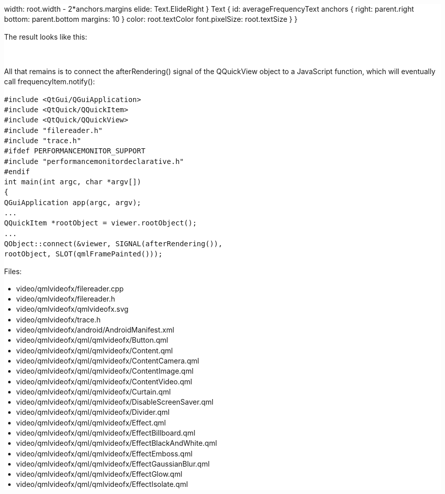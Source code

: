 <span class="name">width</span>: <span class="name">root</span>.<span class="name">width</span> <span class="operator">-</span> <span class="number">2</span><span class="operator">*</span><span class="name">anchors</span>.<span class="name">margins</span>
<span class="name">elide</span>: <span class="name">Text</span>.<span class="name">ElideRight</span>
}
<span class="type">Text</span> {
<span class="name">id</span>: <span class="name">averageFrequencyText</span>
<span class="type">anchors</span> {
<span class="name">right</span>: <span class="name">parent</span>.<span class="name">right</span>
<span class="name">bottom</span>: <span class="name">parent</span>.<span class="name">bottom</span>
<span class="name">margins</span>: <span class="number">10</span>
}
<span class="name">color</span>: <span class="name">root</span>.<span class="name">textColor</span>
<span class="name">font</span>.pixelSize: <span class="name">root</span>.<span class="name">textSize</span>
}
}</pre>
<p>The result looks like this:</p>
<p class="centerAlign"><img src="https://developer.ubuntu.com/static/devportal_uploaded/94873cda-07e8-43a8-9acb-be5900699651-../qtmultimedia-video-qmlvideofx-example/images/video-qml-paint-rate.png" alt="" /></p><p>All that remains is to connect the afterRendering() signal of the QQuickView object to a JavaScript function, which will eventually call frequencyItem.notify():</p>
<pre class="qml"><span class="preprocessor">#include &lt;QtGui/QGuiApplication&gt;</span>
<span class="preprocessor">#include &lt;QtQuick/QQuickItem&gt;</span>
<span class="preprocessor">#include &lt;QtQuick/QQuickView&gt;</span>
<span class="preprocessor">#include &quot;filereader.h&quot;</span>
<span class="preprocessor">#include &quot;trace.h&quot;</span>
<span class="preprocessor">#ifdef PERFORMANCEMONITOR_SUPPORT</span>
<span class="preprocessor">#include &quot;performancemonitordeclarative.h&quot;</span>
<span class="preprocessor">#endif</span>
<span class="type">int</span> main(<span class="type">int</span> argc<span class="operator">,</span> <span class="type">char</span> <span class="operator">*</span>argv<span class="operator">[</span><span class="operator">]</span>)
{
<span class="type">QGuiApplication</span> app(argc<span class="operator">,</span> argv);
...
<span class="type">QQuickItem</span> <span class="operator">*</span>rootObject <span class="operator">=</span> viewer<span class="operator">.</span>rootObject();
...
<span class="type">QObject</span><span class="operator">::</span>connect(<span class="operator">&amp;</span>viewer<span class="operator">,</span> SIGNAL(afterRendering())<span class="operator">,</span>
rootObject<span class="operator">,</span> SLOT(qmlFramePainted()));</pre>
<p>Files:</p>
<ul>
<li>video/qmlvideofx/filereader.cpp</li>
<li>video/qmlvideofx/filereader.h</li>
<li>video/qmlvideofx/qmlvideofx.svg</li>
<li>video/qmlvideofx/trace.h</li>
<li>video/qmlvideofx/android/AndroidManifest.xml</li>
<li>video/qmlvideofx/qml/qmlvideofx/Button.qml</li>
<li>video/qmlvideofx/qml/qmlvideofx/Content.qml</li>
<li>video/qmlvideofx/qml/qmlvideofx/ContentCamera.qml</li>
<li>video/qmlvideofx/qml/qmlvideofx/ContentImage.qml</li>
<li>video/qmlvideofx/qml/qmlvideofx/ContentVideo.qml</li>
<li>video/qmlvideofx/qml/qmlvideofx/Curtain.qml</li>
<li>video/qmlvideofx/qml/qmlvideofx/DisableScreenSaver.qml</li>
<li>video/qmlvideofx/qml/qmlvideofx/Divider.qml</li>
<li>video/qmlvideofx/qml/qmlvideofx/Effect.qml</li>
<li>video/qmlvideofx/qml/qmlvideofx/EffectBillboard.qml</li>
<li>video/qmlvideofx/qml/qmlvideofx/EffectBlackAndWhite.qml</li>
<li>video/qmlvideofx/qml/qmlvideofx/EffectEmboss.qml</li>
<li>video/qmlvideofx/qml/qmlvideofx/EffectGaussianBlur.qml</li>
<li>video/qmlvideofx/qml/qmlvideofx/EffectGlow.qml</li>
<li>video/qmlvideofx/qml/qmlvideofx/EffectIsolate.qml</li>